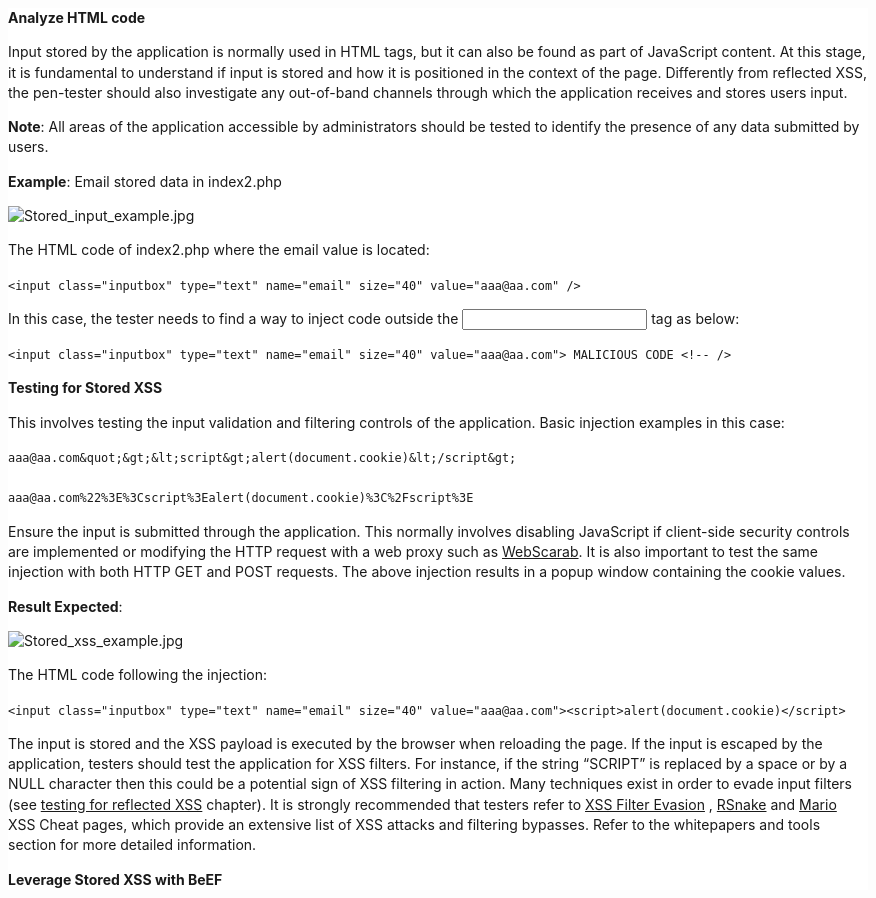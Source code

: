 **Analyze HTML code**

Input stored by the application is normally used in HTML tags, but it can also be found as part of JavaScript content. At this stage, it is fundamental to understand if input is stored and how it is positioned in the context of the page. Differently from reflected XSS, the pen-tester should also investigate any out-of-band channels through which the application receives and stores users input.

<b>Note</b>: All areas of the application accessible by administrators should be tested to identify the presence of any data submitted by users.

<b>Example</b>: Email stored data in index2.php

![](Stored_input_example.jpg "Stored_input_example.jpg")

The HTML code of index2.php where the email value is located:

    <input class="inputbox" type="text" name="email" size="40" value="aaa@aa.com" />

In this case, the tester needs to find a way to inject code outside the <input> tag as below:

    <input class="inputbox" type="text" name="email" size="40" value="aaa@aa.com"> MALICIOUS CODE <!-- />

**Testing for Stored XSS**

This involves testing the input validation and filtering controls of the application. Basic injection examples in this case:

    aaa@aa.com&quot;&gt;&lt;script&gt;alert(document.cookie)&lt;/script&gt;

    aaa@aa.com%22%3E%3Cscript%3Ealert(document.cookie)%3C%2Fscript%3E

Ensure the input is submitted through the application. This normally involves disabling JavaScript if client-side security controls are implemented or modifying the HTTP request with a web proxy such as [WebScarab](OWASP_WebScarab_Project "wikilink"). It is also important to test the same injection with both HTTP GET and POST requests. The above injection results in a popup window containing the cookie values.

**Result Expected**:

![](Stored_xss_example.jpg "Stored_xss_example.jpg")

The HTML code following the injection:

    <input class="inputbox" type="text" name="email" size="40" value="aaa@aa.com"><script>alert(document.cookie)</script>

The input is stored and the XSS payload is executed by the browser when reloading the page. If the input is escaped by the application, testers should test the application for XSS filters. For instance, if the string “SCRIPT” is replaced by a space or by a NULL character then this could be a potential sign of XSS filtering in action. Many techniques exist in order to evade input filters (see [testing for reflected XSS](Testing_for_Reflected_Cross_site_scripting_(OTG-INPVAL-001) "wikilink") chapter). It is strongly recommended that testers refer to [XSS Filter Evasion](XSS_Filter_Evasion_Cheat_Sheet "wikilink") , [RSnake](http://ha.ckers.org/xss.html) and [Mario](https://h4k.in/encoding/) XSS Cheat pages, which provide an extensive list of XSS attacks and filtering bypasses. Refer to the whitepapers and tools section for more detailed information.

**Leverage Stored XSS with BeEF**
